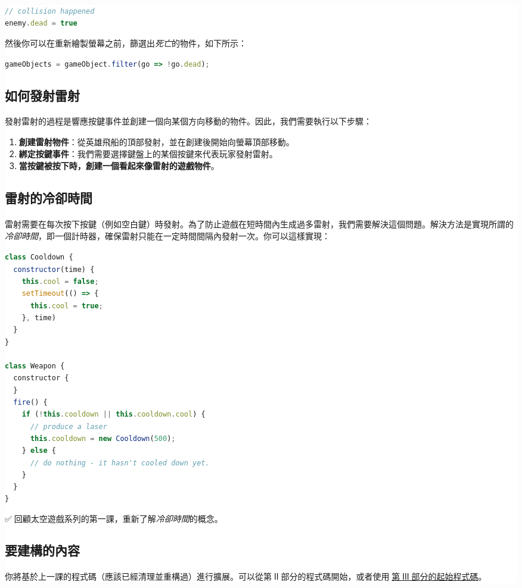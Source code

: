 ```javascript
// collision happened
enemy.dead = true
```

然後你可以在重新繪製螢幕之前，篩選出*死亡*的物件，如下所示：

```javascript
gameObjects = gameObject.filter(go => !go.dead);
```

## 如何發射雷射

發射雷射的過程是響應按鍵事件並創建一個向某個方向移動的物件。因此，我們需要執行以下步驟：

1. **創建雷射物件**：從英雄飛船的頂部發射，並在創建後開始向螢幕頂部移動。
2. **綁定按鍵事件**：我們需要選擇鍵盤上的某個按鍵來代表玩家發射雷射。
3. **當按鍵被按下時，創建一個看起來像雷射的遊戲物件**。

## 雷射的冷卻時間

雷射需要在每次按下按鍵（例如空白鍵）時發射。為了防止遊戲在短時間內生成過多雷射，我們需要解決這個問題。解決方法是實現所謂的*冷卻時間*，即一個計時器，確保雷射只能在一定時間間隔內發射一次。你可以這樣實現：

```javascript
class Cooldown {
  constructor(time) {
    this.cool = false;
    setTimeout(() => {
      this.cool = true;
    }, time)
  }
}

class Weapon {
  constructor {
  }
  fire() {
    if (!this.cooldown || this.cooldown.cool) {
      // produce a laser
      this.cooldown = new Cooldown(500);
    } else {
      // do nothing - it hasn't cooled down yet.
    }
  }
}
```

✅ 回顧太空遊戲系列的第一課，重新了解*冷卻時間*的概念。

## 要建構的內容

你將基於上一課的程式碼（應該已經清理並重構過）進行擴展。可以從第 II 部分的程式碼開始，或者使用 [第 III 部分的起始程式碼](../../../../../../../../../your-work)。
